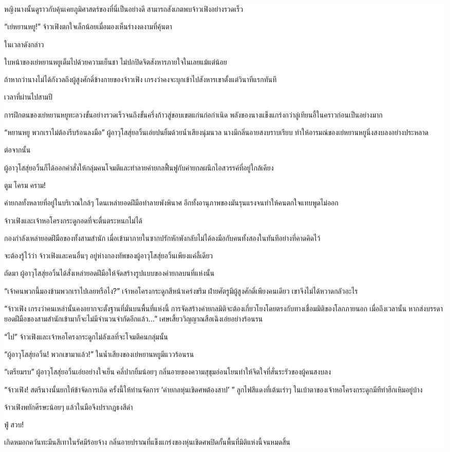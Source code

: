 หญิงนางนั้นดูราวกับคุ้นเคยภูมิศาสตร์ของที่นี่เป็นอย่างดี สามารถสังเกตพบจ้าวเฟิงอย่างรวดเร็ว

“เย่หยานหยู!” จ้าวเฟิงตกใจเล็กน้อยเมื่อมองเห็นร่างงดงามที่คุ้นตา

ในเวลาดังกล่าว

ใบหน้าของเย่หยานหยูเต็มไปด้วยความเย็นชา ไม่ปกปิดจิตสังหารภายใจในเลยแม้แต่น้อย

ถ้าหากว่านางไม่ได้กังวลถึงผู้สูงศักดิ์ข้างกายของจ้าวเฟิง เกรงว่าคงจะบุกเข้าไปสังหารเขาตั้งแต่วินาทีแรกทันที

เวลาที่ผ่านไปสามปี

การฝึกตนของเย่หยานหยูทะลวงขั้นอย่างรวดเร็วจนถึงขั้นครึ่งก้าวสู่ขอบเขตแก่นก่อกำเนิด พลังของนางแข็งแกร่งกว่าลู่เทียนอี้ในคราวก่อนเป็นอย่างมาก

“หยานหยู พวกเราไม่ต้องรีบร้อนลงมือ” ผู้อาวุโสสุ่ยอวิ้นเอ่ยปนยิ้มด้วยน้ำเสียงนุ่มนวล นางมีกลิ่นอายสงบราบเรียบ ทำให้อารมณ์ของเย่หยานหยูนิ่งสงบลงอย่างประหลาด

ต่อจากนั้น

ผู้อาวุโสสุ่ยอวิ้นก็ได้ออกคำสั่งให้กลุ่มคนโจมตีและทำลายค่ายกลฟื้นฟูกับค่ายกลผนึกไอสวรรค์ที่อยู่ใกล้เคียง

ตูม โครม คราม!

ค่ายกลทั้งหลายที่อยู่ในบริเวณใกล้ๆ โดนเหล่ายอดฝีมือทำลายพังพินาศ อีกทั้งอานุภาพของมันรุนแรงจนทำให้คนตกใจแทบพูดไม่ออก

จ้าวเฟิงและเจ้าหอโครงกระดูกอดที่จะตื่นตระหนกไม่ได้

กองกำลังเหล่ายอดฝีมือของทั้งสามสำนัก เมื่อเข้ามาภายในซากปรักหักพังกลับไม่ได้ลงมือกับคนทั้งสองในทันทีอย่างที่คาดคิดไว้

จะต้องรู้ไว้ว่า จ้าวเฟิงและคนอื่นๆ อยู่ห่างกองทัพของผู้อาวุโสสุ่ยอวิ้นเพียงแค่ลี้เดียว

ถัดมา ผู้อาวุโสสุ่ยอวิ้นได้สั่งเหล่ายอดฝีมือให้จัดสร้างรูปแบบของค่ายกลบนที่แห่งนั้น

“เจ้าคนพวกนี้มองข้ามพวกเราไปเลยหรือไง?” เจ้าหอโครงกระดูกสีหน้าเคร่งขรึม ฝ่ายศัตรูมีผู้สูงศักดิ์เพียงคนเดียว เขาจึงไม่ได้หวาดกลัวอะไร

“จ้าวเฟิง เกรงว่าคนเหล่านั้นคงอยากจะตั้งฐานที่มั่นบนพื้นที่แห่งนี้ การจัดสร้างค่ายกลมิติจะต้องเกี่ยวโยงโดยตรงกับทางเชื่อมมิติของโลกภายนอก เมื่อถึงเวลานั้น หากส่งบรรดายอดฝีมือของสามสำนักเข้ามาก็จะไม่มีจำนวนจำกัดอีกแล้ว...” เศษเสี้ยววิญญาณสือเฉิงเอ่ยอย่างร้อนรน

“ไป” จ้าวเฟิงและเจ้าหอโครงกระดูกไม่ลังเลที่จะโจมตีคนกลุ่มนั้น

“ผู้อาวุโสสุ่ยอวิ้น! พวกเขามาแล้ว!” ในน้ำเสียงของเย่หยานหยูมีแววร้อนรน

“เตรียมรบ” ผู้อาวุโสสุ่ยอวิ้นเอ่ยอย่างใจเย็น คลี่ปากยิ้มน้อยๆ กลิ่นอายของความสุขุมอ่อนโยนทำให้จิตใจที่สั่นระรัวของผู้คนสงบลง

“จ้าวเฟิง! สตรีนางนั้นยกให้ข้าจัดการเถิด ครั้งนี้ให้ท่านจัดการ ‘ค่ายกลหุ่นเชิดศพต้องสาป’ ” ลูกไฟสีแดงที่เต้นเร่าๆ ในเบ้าตาของเจ้าหอโครงกระดูกมีทีท่าฮึกเหิมอยู่บ้าง

จ้าวเฟิงพยักศีรษะน้อยๆ แล้วในมือจึงปรากฏธงสีดำ

ฟู่ สวบ!

เกิดหมอกควันทะมึนสีเทาในรัศมีร้อยจ้าง กลิ่นอายปราณที่แข็งแกร่งของหุ่นเชิดศพปิดกั้นพื้นที่มิติแห่งนี้จนหมดสิ้น

